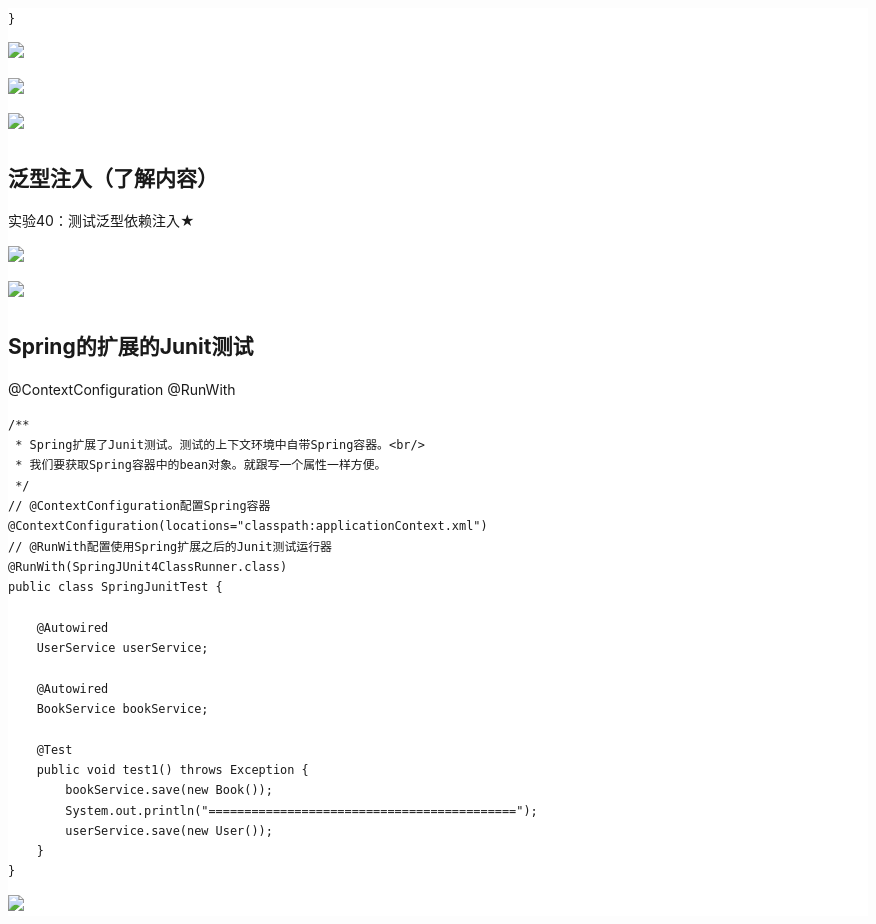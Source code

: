 	}


![](https://s1.ax1x.com/2020/07/04/Nvad4U.md.png)

![](https://s1.ax1x.com/2020/07/04/Nva0CF.md.png)

![](https://s1.ax1x.com/2020/07/04/NvaaNT.md.png)

## 泛型注入（了解内容）

实验40：测试泛型依赖注入★


![](https://s1.ax1x.com/2020/07/04/NvN9Dx.md.png)

![](https://s1.ax1x.com/2020/07/04/NvNiVK.md.png)

## Spring的扩展的Junit测试

@ContextConfiguration
@RunWith

    /**
     * Spring扩展了Junit测试。测试的上下文环境中自带Spring容器。<br/>
     * 我们要获取Spring容器中的bean对象。就跟写一个属性一样方便。
     */
    // @ContextConfiguration配置Spring容器
    @ContextConfiguration(locations="classpath:applicationContext.xml")
    // @RunWith配置使用Spring扩展之后的Junit测试运行器
    @RunWith(SpringJUnit4ClassRunner.class)
    public class SpringJunitTest {
    
    	@Autowired
    	UserService userService;
    	
    	@Autowired
    	BookService bookService;
    	
    	@Test
    	public void test1() throws Exception {
    		bookService.save(new Book());
    		System.out.println("===========================================");
    		userService.save(new User());
    	}
    }


![](https://s1.ax1x.com/2020/07/04/NvNCb6.md.png)